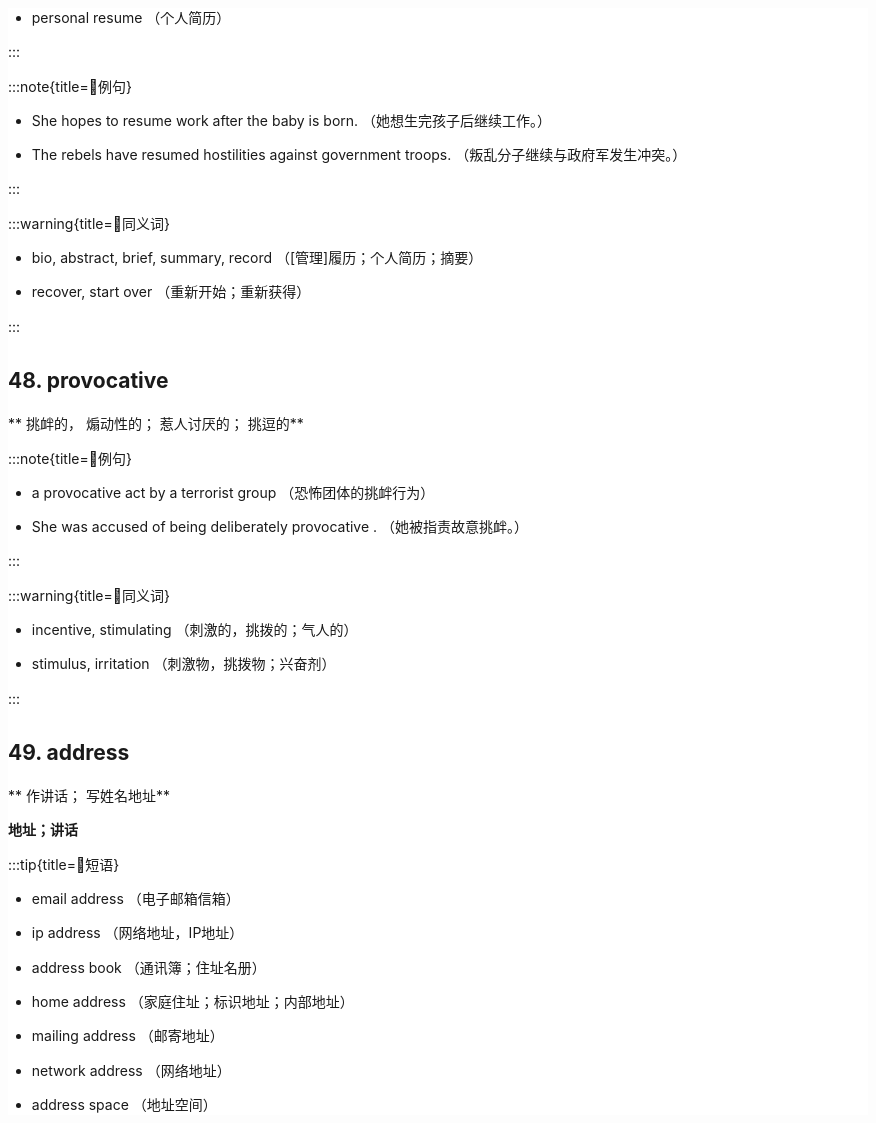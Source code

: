 - personal resume （个人简历）

:::

:::note{title=🎤例句}

- She hopes to resume work after the baby is born. （她想生完孩子后继续工作。）

- The rebels have resumed hostilities against government troops. （叛乱分子继续与政府军发生冲突。）

:::

:::warning{title=🤔同义词}

- bio, abstract, brief, summary, record （[管理]履历；个人简历；摘要）

- recover, start over （重新开始；重新获得）

:::


## 48. provocative

** 挑衅的， 煽动性的； 惹人讨厌的； 挑逗的**

:::note{title=🎤例句}

- a provocative act by a terrorist group （恐怖团体的挑衅行为）

- She was accused of being deliberately provocative . （她被指责故意挑衅。）

:::

:::warning{title=🤔同义词}

- incentive, stimulating （刺激的，挑拨的；气人的）

- stimulus, irritation （刺激物，挑拨物；兴奋剂）

:::


## 49. address

** 作讲话； 写姓名地址**

**地址；讲话**

:::tip{title=🤩短语}

- email address （电子邮箱信箱）

- ip address （网络地址，IP地址）

- address book （通讯簿；住址名册）

- home address （家庭住址；标识地址；内部地址）

- mailing address （邮寄地址）

- network address （网络地址）

- address space （地址空间）
